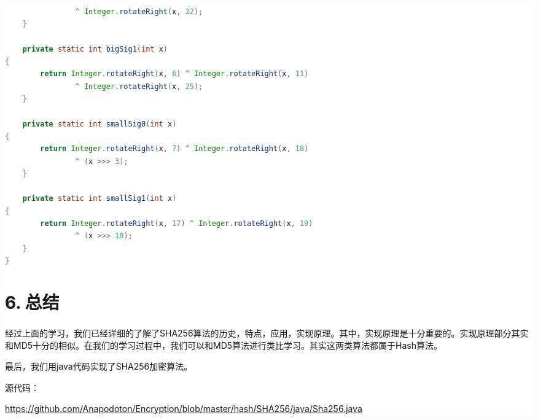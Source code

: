 ```java
                ^ Integer.rotateRight(x, 22);
    }

    private static int bigSig1(int x)
{
        return Integer.rotateRight(x, 6) ^ Integer.rotateRight(x, 11)
                ^ Integer.rotateRight(x, 25);
    }

    private static int smallSig0(int x)
{
        return Integer.rotateRight(x, 7) ^ Integer.rotateRight(x, 18)
                ^ (x >>> 3);
    }

    private static int smallSig1(int x)
{
        return Integer.rotateRight(x, 17) ^ Integer.rotateRight(x, 19)
                ^ (x >>> 10);
    }
}
```

# 6. 总结

 经过上面的学习，我们已经详细的了解了SHA256算法的历史，特点，应用，实现原理。其中，实现原理是十分重要的。实现原理部分其实和MD5十分的相似。在我们的学习过程中，我们可以和MD5算法进行类比学习。其实这两类算法都属于Hash算法。

最后，我们用java代码实现了SHA256加密算法。

源代码：

https://github.com/Anapodoton/Encryption/blob/master/hash/SHA256/java/Sha256.java
